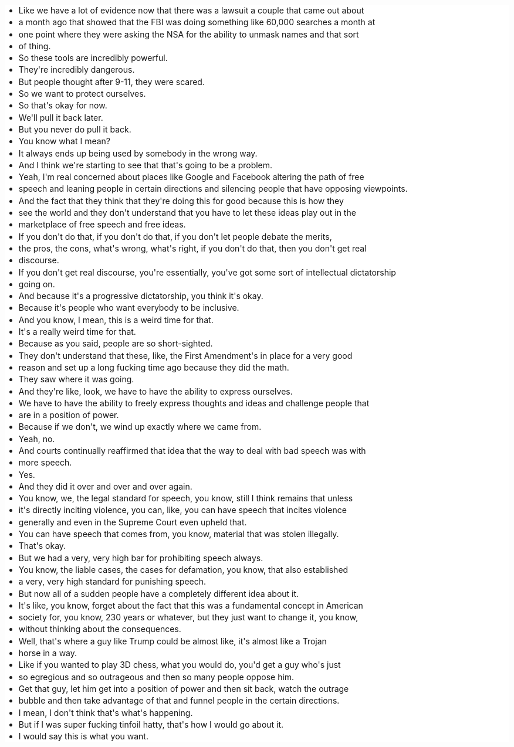*  Like we have a lot of evidence now that there was a lawsuit a couple that came out about
*  a month ago that showed that the FBI was doing something like 60,000 searches a month at
*  one point where they were asking the NSA for the ability to unmask names and that sort
*  of thing.
*  So these tools are incredibly powerful.
*  They're incredibly dangerous.
*  But people thought after 9-11, they were scared.
*  So we want to protect ourselves.
*  So that's okay for now.
*  We'll pull it back later.
*  But you never do pull it back.
*  You know what I mean?
*  It always ends up being used by somebody in the wrong way.
*  And I think we're starting to see that that's going to be a problem.
*  Yeah, I'm real concerned about places like Google and Facebook altering the path of free
*  speech and leaning people in certain directions and silencing people that have opposing viewpoints.
*  And the fact that they think that they're doing this for good because this is how they
*  see the world and they don't understand that you have to let these ideas play out in the
*  marketplace of free speech and free ideas.
*  If you don't do that, if you don't do that, if you don't let people debate the merits,
*  the pros, the cons, what's wrong, what's right, if you don't do that, then you don't get real
*  discourse.
*  If you don't get real discourse, you're essentially, you've got some sort of intellectual dictatorship
*  going on.
*  And because it's a progressive dictatorship, you think it's okay.
*  Because it's people who want everybody to be inclusive.
*  And you know, I mean, this is a weird time for that.
*  It's a really weird time for that.
*  Because as you said, people are so short-sighted.
*  They don't understand that these, like, the First Amendment's in place for a very good
*  reason and set up a long fucking time ago because they did the math.
*  They saw where it was going.
*  And they're like, look, we have to have the ability to express ourselves.
*  We have to have the ability to freely express thoughts and ideas and challenge people that
*  are in a position of power.
*  Because if we don't, we wind up exactly where we came from.
*  Yeah, no.
*  And courts continually reaffirmed that idea that the way to deal with bad speech was with
*  more speech.
*  Yes.
*  And they did it over and over and over again.
*  You know, we, the legal standard for speech, you know, still I think remains that unless
*  it's directly inciting violence, you can, like, you can have speech that incites violence
*  generally and even in the Supreme Court even upheld that.
*  You can have speech that comes from, you know, material that was stolen illegally.
*  That's okay.
*  But we had a very, very high bar for prohibiting speech always.
*  You know, the liable cases, the cases for defamation, you know, that also established
*  a very, very high standard for punishing speech.
*  But now all of a sudden people have a completely different idea about it.
*  It's like, you know, forget about the fact that this was a fundamental concept in American
*  society for, you know, 230 years or whatever, but they just want to change it, you know,
*  without thinking about the consequences.
*  Well, that's where a guy like Trump could be almost like, it's almost like a Trojan
*  horse in a way.
*  Like if you wanted to play 3D chess, what you would do, you'd get a guy who's just
*  so egregious and so outrageous and then so many people oppose him.
*  Get that guy, let him get into a position of power and then sit back, watch the outrage
*  bubble and then take advantage of that and funnel people in the certain directions.
*  I mean, I don't think that's what's happening.
*  But if I was super fucking tinfoil hatty, that's how I would go about it.
*  I would say this is what you want.